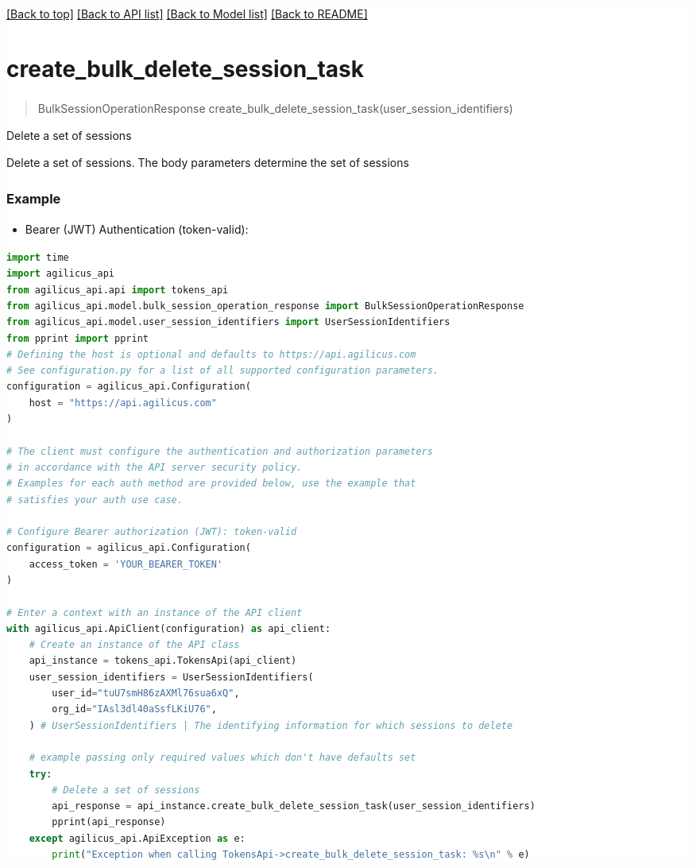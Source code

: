 [[Back to top]](#) [[Back to API list]](../README.md#documentation-for-api-endpoints) [[Back to Model list]](../README.md#documentation-for-models) [[Back to README]](../README.md)

# **create_bulk_delete_session_task**
> BulkSessionOperationResponse create_bulk_delete_session_task(user_session_identifiers)

Delete a set of sessions

Delete a set of sessions. The body parameters determine the set of sessions

### Example

* Bearer (JWT) Authentication (token-valid):
```python
import time
import agilicus_api
from agilicus_api.api import tokens_api
from agilicus_api.model.bulk_session_operation_response import BulkSessionOperationResponse
from agilicus_api.model.user_session_identifiers import UserSessionIdentifiers
from pprint import pprint
# Defining the host is optional and defaults to https://api.agilicus.com
# See configuration.py for a list of all supported configuration parameters.
configuration = agilicus_api.Configuration(
    host = "https://api.agilicus.com"
)

# The client must configure the authentication and authorization parameters
# in accordance with the API server security policy.
# Examples for each auth method are provided below, use the example that
# satisfies your auth use case.

# Configure Bearer authorization (JWT): token-valid
configuration = agilicus_api.Configuration(
    access_token = 'YOUR_BEARER_TOKEN'
)

# Enter a context with an instance of the API client
with agilicus_api.ApiClient(configuration) as api_client:
    # Create an instance of the API class
    api_instance = tokens_api.TokensApi(api_client)
    user_session_identifiers = UserSessionIdentifiers(
        user_id="tuU7smH86zAXMl76sua6xQ",
        org_id="IAsl3dl40aSsfLKiU76",
    ) # UserSessionIdentifiers | The identifying information for which sessions to delete

    # example passing only required values which don't have defaults set
    try:
        # Delete a set of sessions
        api_response = api_instance.create_bulk_delete_session_task(user_session_identifiers)
        pprint(api_response)
    except agilicus_api.ApiException as e:
        print("Exception when calling TokensApi->create_bulk_delete_session_task: %s\n" % e)
```
